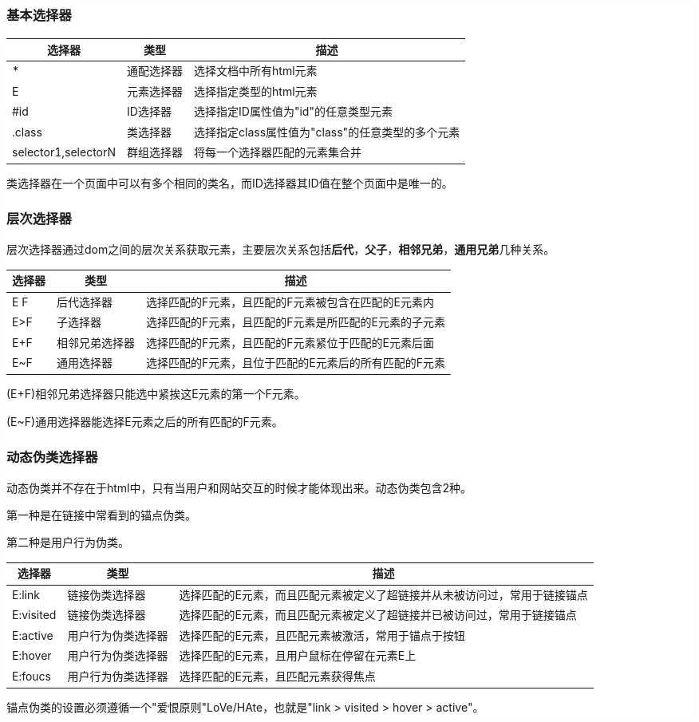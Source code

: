 

### 基本选择器

| 选择器              | 类型       | 描述                                             |
|---------------------|------------|--------------------------------------------------|
| *                   | 通配选择器 | 选择文档中所有html元素                           |
| E                   | 元素选择器 | 选择指定类型的html元素                           |
| #id                 | ID选择器   | 选择指定ID属性值为"id"的任意类型元素             |
| .class              | 类选择器   | 选择指定class属性值为"class"的任意类型的多个元素 |
| selector1,selectorN | 群组选择器       | 将每一个选择器匹配的元素集合并                                             |

类选择器在一个页面中可以有多个相同的类名，而ID选择器其ID值在整个页面中是唯一的。

### 层次选择器

层次选择器通过dom之间的层次关系获取元素，主要层次关系包括**后代**，**父子**，**相邻兄弟**，**通用兄弟**几种关系。

| 选择器 | 类型           | 描述                                                  |
|--------|----------------|-------------------------------------------------------|
| E F    | 后代选择器     | 选择匹配的F元素，且匹配的F元素被包含在匹配的E元素内   |
| E>F    | 子选择器       | 选择匹配的F元素，且匹配的F元素是所匹配的E元素的子元素 |
| E+F    | 相邻兄弟选择器 | 选择匹配的F元素，且匹配的F元素紧位于匹配的E元素后面   |
| E~F   | 通用选择器           | 选择匹配的F元素，且位于匹配的E元素后的所有匹配的F元素                                                  |

(E+F)相邻兄弟选择器只能选中紧挨这E元素的第一个F元素。

(E~F)通用选择器能选择E元素之后的所有匹配的F元素。

### 动态伪类选择器

动态伪类并不存在于html中，只有当用户和网站交互的时候才能体现出来。动态伪类包含2种。

第一种是在链接中常看到的锚点伪类。

第二种是用户行为伪类。

| 选择器    | 类型               | 描述                                                                      |
|-----------|--------------------|---------------------------------------------------------------------------|
| E:link    | 链接伪类选择器     | 选择匹配的E元素，而且匹配元素被定义了超链接并从未被访问过，常用于链接锚点 |
| E:visited | 链接伪类选择器     | 选择匹配的E元素，而且匹配元素被定义了超链接并已被访问过，常用于链接锚点   |
| E:active  | 用户行为伪类选择器 | 选择匹配的E元素，且匹配元素被激活，常用于锚点于按钮                       |
| E:hover   | 用户行为伪类选择器 | 选择匹配的E元素，且用户鼠标在停留在元素E上                                |
| E:foucs   | 用户行为伪类选择器 | 选择匹配的E元素，且匹配元素获得焦点                                       |
锚点伪类的设置必须遵循一个"爱恨原则"LoVe/HAte，也就是"link > visited > hover > active"。
